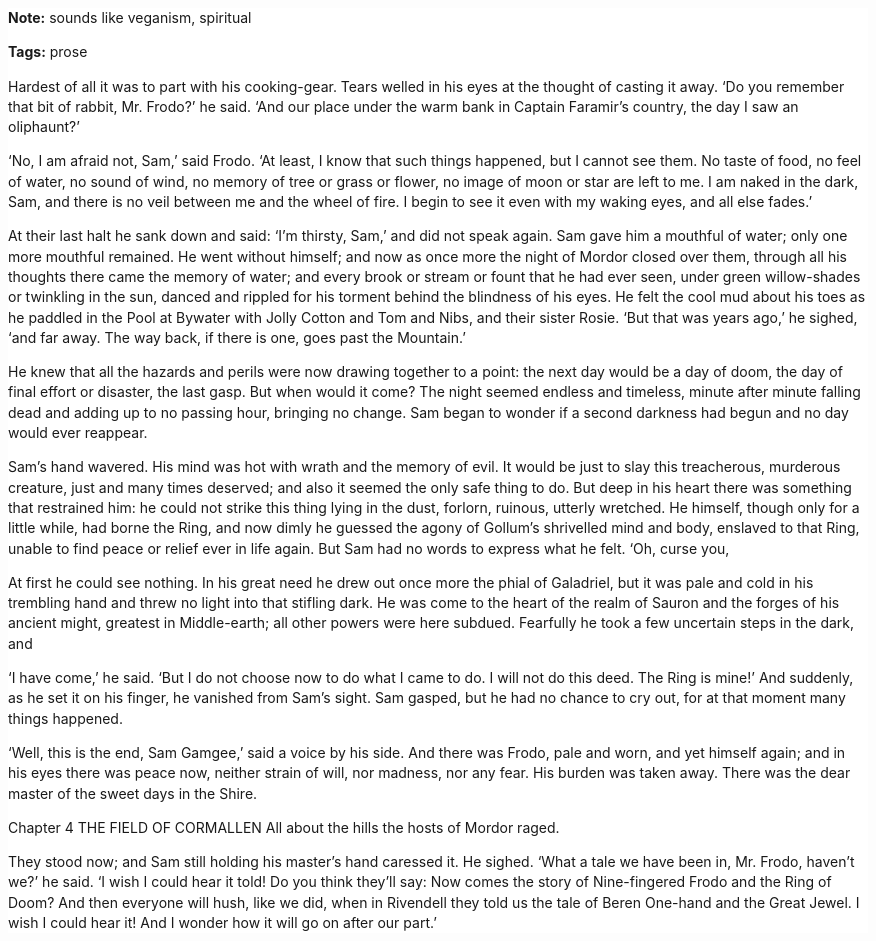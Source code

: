 **Note:** sounds like veganism, spiritual

**Tags:** prose


Hardest of all it was to part with his cooking-gear. Tears welled in his eyes at the thought of casting it away. ‘Do you remember that bit of rabbit, Mr. Frodo?’ he said. ‘And our place under the warm bank in Captain Faramir’s country, the day I saw an oliphaunt?’


‘No, I am afraid not, Sam,’ said Frodo. ‘At least, I know that such things happened, but I cannot see them. No taste of food, no feel of water, no sound of wind, no memory of tree or grass or flower, no image of moon or star are left to me. I am naked in the dark, Sam, and there is no veil between me and the wheel of fire. I begin to see it even with my waking eyes, and all else fades.’


At their last halt he sank down and said: ‘I’m thirsty, Sam,’ and did not speak again. Sam gave him a mouthful of water; only one more mouthful remained. He went without himself; and now as once more the night of Mordor closed over them, through all his thoughts there came the memory of water; and every brook or stream or fount that he had ever seen, under green willow-shades or twinkling in the sun, danced and rippled for his torment behind the blindness of his eyes. He felt the cool mud about his toes as he paddled in the Pool at Bywater with Jolly Cotton and Tom and Nibs, and their sister Rosie. ‘But that was years ago,’ he sighed, ‘and far away. The way back, if there is one, goes past the Mountain.’


He knew that all the hazards and perils were now drawing together to a point: the next day would be a day of doom, the day of final effort or disaster, the last gasp. But when would it come? The night seemed endless and timeless, minute after minute falling dead and adding up to no passing hour, bringing no change. Sam began to wonder if a second darkness had begun and no day would ever reappear.


Sam’s hand wavered. His mind was hot with wrath and the memory of evil. It would be just to slay this treacherous, murderous creature, just and many times deserved; and also it seemed the only safe thing to do. But deep in his heart there was something that restrained him: he could not strike this thing lying in the dust, forlorn, ruinous, utterly wretched. He himself, though only for a little while, had borne the Ring, and now dimly he guessed the agony of Gollum’s shrivelled mind and body, enslaved to that Ring, unable to find peace or relief ever in life again. But Sam had no words to express what he felt. ‘Oh, curse you,


At first he could see nothing. In his great need he drew out once more the phial of Galadriel, but it was pale and cold in his trembling hand and threw no light into that stifling dark. He was come to the heart of the realm of Sauron and the forges of his ancient might, greatest in Middle-earth; all other powers were here subdued. Fearfully he took a few uncertain steps in the dark, and


‘I have come,’ he said. ‘But I do not choose now to do what I came to do. I will not do this deed. The Ring is mine!’ And suddenly, as he set it on his finger, he vanished from Sam’s sight. Sam gasped, but he had no chance to cry out, for at that moment many things happened.


‘Well, this is the end, Sam Gamgee,’ said a voice by his side. And there was Frodo, pale and worn, and yet himself again; and in his eyes there was peace now, neither strain of will, nor madness, nor any fear. His burden was taken away. There was the dear master of the sweet days in the Shire.


Chapter 4 THE FIELD OF CORMALLEN All about the hills the hosts of Mordor raged.


They stood now; and Sam still holding his master’s hand caressed it. He sighed. ‘What a tale we have been in, Mr. Frodo, haven’t we?’ he said. ‘I wish I could hear it told! Do you think they’ll say: Now comes the story of Nine-fingered Frodo and the Ring of Doom? And then everyone will hush, like we did, when in Rivendell they told us the tale of Beren One-hand and the Great Jewel. I wish I could hear it! And I wonder how it will go on after our part.’
